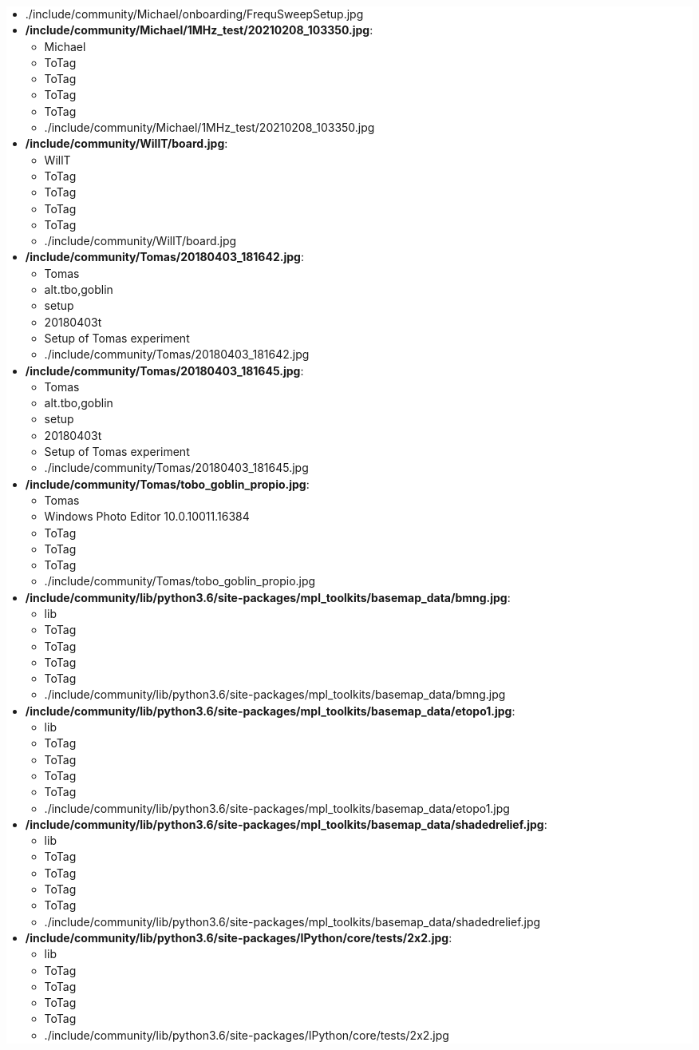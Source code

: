   * ./include/community/Michael/onboarding/FrequSweepSetup.jpg
* __/include/community/Michael/1MHz_test/20210208_103350.jpg__:
  * Michael
  * ToTag
  * ToTag
  * ToTag
  * ToTag
  * ./include/community/Michael/1MHz_test/20210208_103350.jpg
* __/include/community/WillT/board.jpg__:
  * WillT
  * ToTag
  * ToTag
  * ToTag
  * ToTag
  * ./include/community/WillT/board.jpg
* __/include/community/Tomas/20180403_181642.jpg__:
  * Tomas
  * alt.tbo,goblin
  * setup
  * 20180403t
  * Setup of Tomas experiment
  * ./include/community/Tomas/20180403_181642.jpg
* __/include/community/Tomas/20180403_181645.jpg__:
  * Tomas
  * alt.tbo,goblin
  * setup
  * 20180403t
  * Setup of Tomas experiment
  * ./include/community/Tomas/20180403_181645.jpg
* __/include/community/Tomas/tobo_goblin_propio.jpg__:
  * Tomas
  * Windows Photo Editor 10.0.10011.16384
  * ToTag
  * ToTag
  * ToTag
  * ./include/community/Tomas/tobo_goblin_propio.jpg
* __/include/community/lib/python3.6/site-packages/mpl_toolkits/basemap_data/bmng.jpg__:
  * lib
  * ToTag
  * ToTag
  * ToTag
  * ToTag
  * ./include/community/lib/python3.6/site-packages/mpl_toolkits/basemap_data/bmng.jpg
* __/include/community/lib/python3.6/site-packages/mpl_toolkits/basemap_data/etopo1.jpg__:
  * lib
  * ToTag
  * ToTag
  * ToTag
  * ToTag
  * ./include/community/lib/python3.6/site-packages/mpl_toolkits/basemap_data/etopo1.jpg
* __/include/community/lib/python3.6/site-packages/mpl_toolkits/basemap_data/shadedrelief.jpg__:
  * lib
  * ToTag
  * ToTag
  * ToTag
  * ToTag
  * ./include/community/lib/python3.6/site-packages/mpl_toolkits/basemap_data/shadedrelief.jpg
* __/include/community/lib/python3.6/site-packages/IPython/core/tests/2x2.jpg__:
  * lib
  * ToTag
  * ToTag
  * ToTag
  * ToTag
  * ./include/community/lib/python3.6/site-packages/IPython/core/tests/2x2.jpg